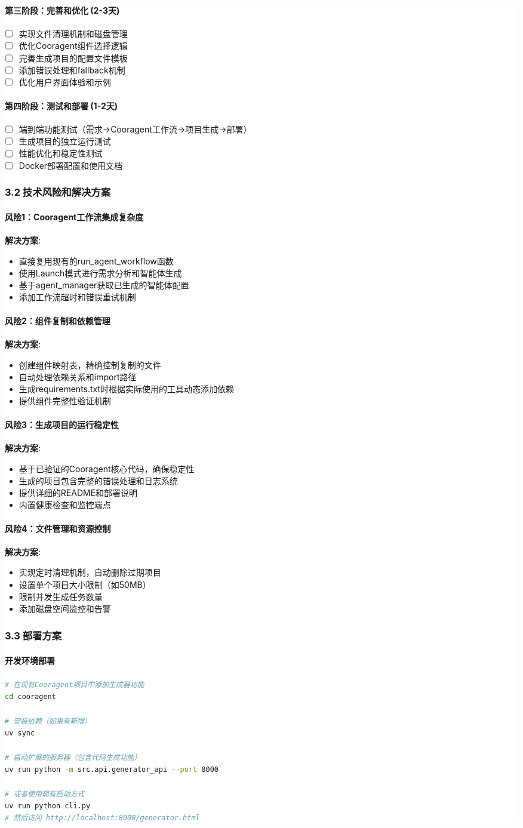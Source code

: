 #### 第三阶段：完善和优化 (2-3天)
- [ ] 实现文件清理机制和磁盘管理
- [ ] 优化Cooragent组件选择逻辑
- [ ] 完善生成项目的配置文件模板
- [ ] 添加错误处理和fallback机制
- [ ] 优化用户界面体验和示例

#### 第四阶段：测试和部署 (1-2天)
- [ ] 端到端功能测试（需求→Cooragent工作流→项目生成→部署）
- [ ] 生成项目的独立运行测试
- [ ] 性能优化和稳定性测试
- [ ] Docker部署配置和使用文档

### 3.2 技术风险和解决方案

#### 风险1：Cooragent工作流集成复杂度
**解决方案**: 
- 直接复用现有的run_agent_workflow函数
- 使用Launch模式进行需求分析和智能体生成
- 基于agent_manager获取已生成的智能体配置
- 添加工作流超时和错误重试机制

#### 风险2：组件复制和依赖管理
**解决方案**:
- 创建组件映射表，精确控制复制的文件
- 自动处理依赖关系和import路径
- 生成requirements.txt时根据实际使用的工具动态添加依赖
- 提供组件完整性验证机制

#### 风险3：生成项目的运行稳定性
**解决方案**:
- 基于已验证的Cooragent核心代码，确保稳定性
- 生成的项目包含完整的错误处理和日志系统
- 提供详细的README和部署说明
- 内置健康检查和监控端点

#### 风险4：文件管理和资源控制
**解决方案**:
- 实现定时清理机制，自动删除过期项目
- 设置单个项目大小限制（如50MB）
- 限制并发生成任务数量
- 添加磁盘空间监控和告警

### 3.3 部署方案

#### 开发环境部署
```bash
# 在现有Cooragent项目中添加生成器功能
cd cooragent

# 安装依赖（如果有新增）
uv sync

# 启动扩展的服务器（包含代码生成功能）
uv run python -m src.api.generator_api --port 8000

# 或者使用现有启动方式
uv run python cli.py
# 然后访问 http://localhost:8000/generator.html
```
